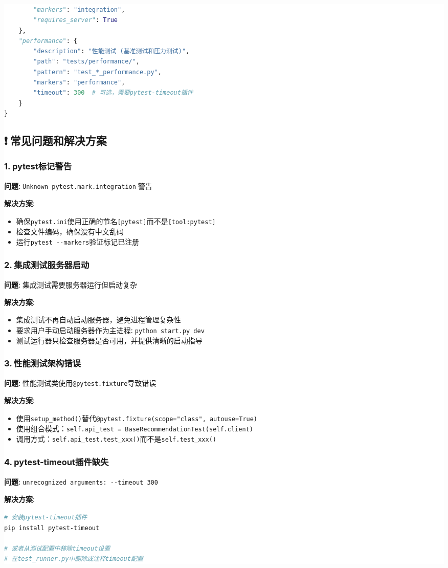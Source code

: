 ```python
        "markers": "integration", 
        "requires_server": True
    },
    "performance": {
        "description": "性能测试 (基准测试和压力测试)",
        "path": "tests/performance/",
        "pattern": "test_*_performance.py",
        "markers": "performance",
        "timeout": 300  # 可选，需要pytest-timeout插件
    }
}
```

## ❗ 常见问题和解决方案

### 1. pytest标记警告

**问题**: `Unknown pytest.mark.integration` 警告

**解决方案**: 
- 确保`pytest.ini`使用正确的节名`[pytest]`而不是`[tool:pytest]`
- 检查文件编码，确保没有中文乱码
- 运行`pytest --markers`验证标记已注册

### 2. 集成测试服务器启动

**问题**: 集成测试需要服务器运行但启动复杂

**解决方案**: 
- 集成测试不再自动启动服务器，避免进程管理复杂性
- 要求用户手动启动服务器作为主进程: `python start.py dev`
- 测试运行器只检查服务器是否可用，并提供清晰的启动指导

### 3. 性能测试架构错误

**问题**: 性能测试类使用`@pytest.fixture`导致错误

**解决方案**: 
- 使用`setup_method()`替代`@pytest.fixture(scope="class", autouse=True)`
- 使用组合模式：`self.api_test = BaseRecommendationTest(self.client)`
- 调用方式：`self.api_test.test_xxx()`而不是`self.test_xxx()`

### 4. pytest-timeout插件缺失

**问题**: `unrecognized arguments: --timeout 300`

**解决方案**: 
```bash
# 安装pytest-timeout插件
pip install pytest-timeout

# 或者从测试配置中移除timeout设置
# 在test_runner.py中删除或注释timeout配置
```
